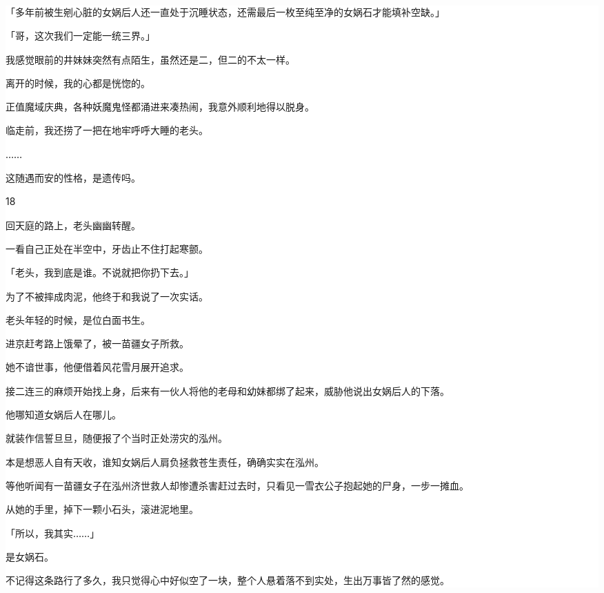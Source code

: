 「多年前被生剜心脏的女娲后人还一直处于沉睡状态，还需最后一枚至纯至净的女娲石才能填补空缺。」


「哥，这次我们一定能一统三界。」


我感觉眼前的井妹妹突然有点陌生，虽然还是二，但二的不太一样。


离开的时候，我的心都是恍惚的。


正值魔域庆典，各种妖魔鬼怪都涌进来凑热闹，我意外顺利地得以脱身。


临走前，我还捞了一把在地牢呼呼大睡的老头。


……


这随遇而安的性格，是遗传吗。


18


回天庭的路上，老头幽幽转醒。


一看自己正处在半空中，牙齿止不住打起寒颤。


「老头，我到底是谁。不说就把你扔下去。」


为了不被摔成肉泥，他终于和我说了一次实话。


老头年轻的时候，是位白面书生。


进京赶考路上饿晕了，被一苗疆女子所救。


她不谙世事，他便借着风花雪月展开追求。


接二连三的麻烦开始找上身，后来有一伙人将他的老母和幼妹都绑了起来，威胁他说出女娲后人的下落。


他哪知道女娲后人在哪儿。


就装作信誓旦旦，随便报了个当时正处涝灾的泓州。


本是想恶人自有天收，谁知女娲后人肩负拯救苍生责任，确确实实在泓州。


等他听闻有一苗疆女子在泓州济世救人却惨遭杀害赶过去时，只看见一雪衣公子抱起她的尸身，一步一摊血。


从她的手里，掉下一颗小石头，滚进泥地里。


「所以，我其实……」


是女娲石。


不记得这条路行了多久，我只觉得心中好似空了一块，整个人悬着落不到实处，生出万事皆了然的感觉。
